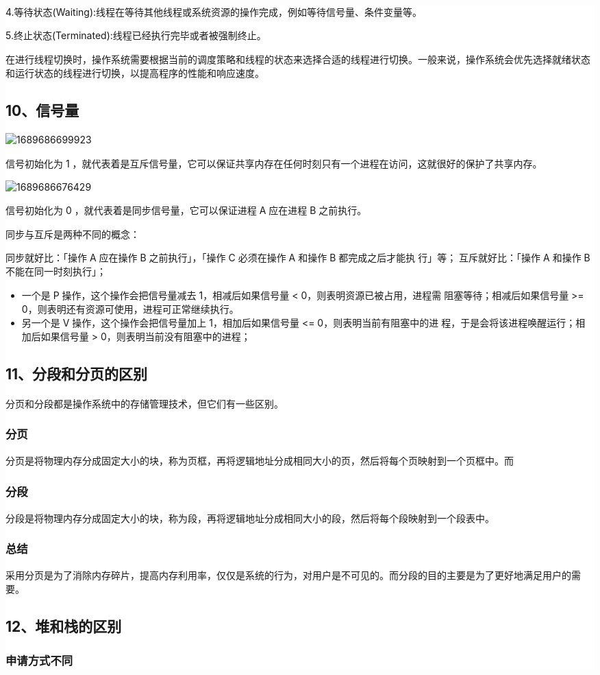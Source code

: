4.等待状态(Waiting):线程在等待其他线程或系统资源的操作完成，例如等待信号量、条件变量等。

5.终止状态(Terminated):线程已经执行完毕或者被强制终止。

在进行线程切换时，操作系统需要根据当前的调度策略和线程的状态来选择合适的线程进行切换。一般来说，操作系统会优先选择就绪状态和运行状态的线程进行切换，以提高程序的性能和响应速度。



## 10、信号量

![1689686699923](/assets/1689686699923.png)

信号初始化为 1 ，就代表着是互斥信号量，它可以保证共享内存在任何时刻只有⼀个进程在访问，这就很好的保护了共享内存。

![1689686676429](/assets/1689686676429.png)

信号初始化为 0 ，就代表着是同步信号量，它可以保证进程 A 应在进程 B 之前执⾏。



同步与互斥是两种不同的概念：

同步就好⽐：「操作 A 应在操作 B 之前执⾏」，「操作 C 必须在操作 A 和操作 B 都完成之后才能执
⾏」等；
互斥就好⽐：「操作 A 和操作 B 不能在同⼀时刻执⾏」；



- ⼀个是 P 操作，这个操作会把信号量减去 1，相减后如果信号量 < 0，则表明资源已被占⽤，进程需
  阻塞等待；相减后如果信号量 >= 0，则表明还有资源可使⽤，进程可正常继续执⾏。
- 另⼀个是 V 操作，这个操作会把信号量加上 1，相加后如果信号量 <= 0，则表明当前有阻塞中的进
  程，于是会将该进程唤醒运⾏；相加后如果信号量 > 0，则表明当前没有阻塞中的进程；





## 11、分段和分页的区别

分页和分段都是操作系统中的存储管理技术，但它们有一些区别。

### 分页

分页是将物理内存分成固定大小的块，称为页框，再将逻辑地址分成相同大小的页，然后将每个页映射到一个页框中。而

### 分段

分段是将物理内存分成固定大小的块，称为段，再将逻辑地址分成相同大小的段，然后将每个段映射到一个段表中。

### 总结

采用分页是为了消除内存碎片，提高内存利用率，仅仅是系统的行为，对用户是不可见的。而分段的目的主要是为了更好地满足用户的需要。





## 12、堆和栈的区别

### 申请方式不同
